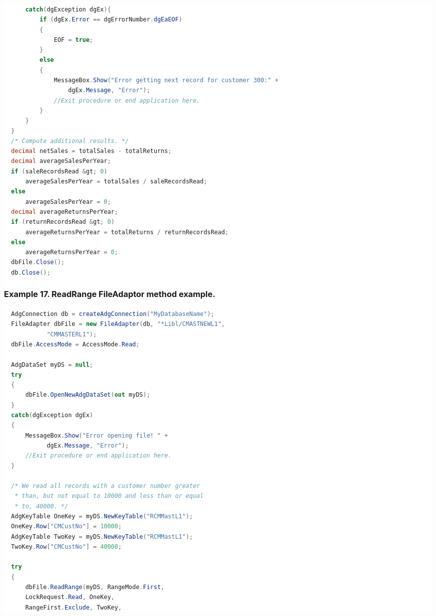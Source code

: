 ```cs 
      catch(dgException dgEx){
          if (dgEx.Error == dgErrorNumber.dgEaEOF)
          {
              EOF = true;
          }
          else
          {
              MessageBox.Show("Error getting next record for customer 300:" + 
                  dgEx.Message, "Error");
              //Exit procedure or end application here.
          }
      }
  }
  /* Compute additional results. */
  decimal netSales = totalSales - totalReturns;
  decimal averageSalesPerYear;
  if (saleRecordsRead &gt; 0)
      averageSalesPerYear = totalSales / saleRecordsRead;
  else
      averageSalesPerYear = 0;
  decimal averageReturnsPerYear;
  if (returnRecordsRead &gt; 0)
      averageReturnsPerYear = totalReturns / returnRecordsRead;
  else
      averageReturnsPerYear = 0;
  dbFile.Close();
  db.Close();

```

### Example 17. ReadRange FileAdaptor method example.

```cs 
  AdgConnection db = createAdgConnection("MyDatabaseName");
  FileAdapter dbFile = new FileAdapter(db, "*Libl/CMASTNEWL1", 
            "CMMASTERL1");
  dbFile.AccessMode = AccessMode.Read;

  AdgDataSet myDS = null;
  try
  {
      dbFile.OpenNewAdgDataSet(out myDS);
  }
  catch(dgException dgEx)
  {
      MessageBox.Show("Error opening file! " + 
            dgEx.Message, "Error");
      //Exit procedure or end application here.
  }

  /* We read all records with a customer number greater
   * than, but not equal to 10000 and less than or equal
   * to, 40000. */
  AdgKeyTable OneKey = myDS.NewKeyTable("RCMMastL1");
  OneKey.Row["CMCustNo"] = 10000;
  AdgKeyTable TwoKey = myDS.NewKeyTable("RCMMastL1");
  TwoKey.Row["CMCustNo"] = 40000;

  try
  {
      dbFile.ReadRange(myDS, RangeMode.First,
      LockRequest.Read, OneKey,
      RangeFirst.Exclude, TwoKey,
```
